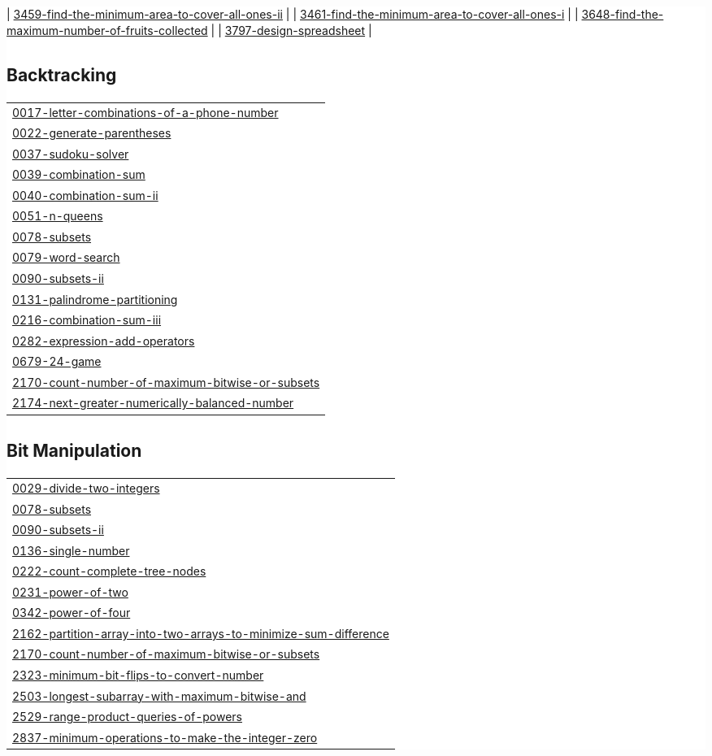 | [3459-find-the-minimum-area-to-cover-all-ones-ii](https://github.com/kowshikmeda/Daily_DSA/tree/master/3459-find-the-minimum-area-to-cover-all-ones-ii) |
| [3461-find-the-minimum-area-to-cover-all-ones-i](https://github.com/kowshikmeda/Daily_DSA/tree/master/3461-find-the-minimum-area-to-cover-all-ones-i) |
| [3648-find-the-maximum-number-of-fruits-collected](https://github.com/kowshikmeda/Daily_DSA/tree/master/3648-find-the-maximum-number-of-fruits-collected) |
| [3797-design-spreadsheet](https://github.com/kowshikmeda/Daily_DSA/tree/master/3797-design-spreadsheet) |
## Backtracking
|  |
| ------- |
| [0017-letter-combinations-of-a-phone-number](https://github.com/kowshikmeda/Daily_DSA/tree/master/0017-letter-combinations-of-a-phone-number) |
| [0022-generate-parentheses](https://github.com/kowshikmeda/Daily_DSA/tree/master/0022-generate-parentheses) |
| [0037-sudoku-solver](https://github.com/kowshikmeda/Daily_DSA/tree/master/0037-sudoku-solver) |
| [0039-combination-sum](https://github.com/kowshikmeda/Daily_DSA/tree/master/0039-combination-sum) |
| [0040-combination-sum-ii](https://github.com/kowshikmeda/Daily_DSA/tree/master/0040-combination-sum-ii) |
| [0051-n-queens](https://github.com/kowshikmeda/Daily_DSA/tree/master/0051-n-queens) |
| [0078-subsets](https://github.com/kowshikmeda/Daily_DSA/tree/master/0078-subsets) |
| [0079-word-search](https://github.com/kowshikmeda/Daily_DSA/tree/master/0079-word-search) |
| [0090-subsets-ii](https://github.com/kowshikmeda/Daily_DSA/tree/master/0090-subsets-ii) |
| [0131-palindrome-partitioning](https://github.com/kowshikmeda/Daily_DSA/tree/master/0131-palindrome-partitioning) |
| [0216-combination-sum-iii](https://github.com/kowshikmeda/Daily_DSA/tree/master/0216-combination-sum-iii) |
| [0282-expression-add-operators](https://github.com/kowshikmeda/Daily_DSA/tree/master/0282-expression-add-operators) |
| [0679-24-game](https://github.com/kowshikmeda/Daily_DSA/tree/master/0679-24-game) |
| [2170-count-number-of-maximum-bitwise-or-subsets](https://github.com/kowshikmeda/Daily_DSA/tree/master/2170-count-number-of-maximum-bitwise-or-subsets) |
| [2174-next-greater-numerically-balanced-number](https://github.com/kowshikmeda/Daily_DSA/tree/master/2174-next-greater-numerically-balanced-number) |
## Bit Manipulation
|  |
| ------- |
| [0029-divide-two-integers](https://github.com/kowshikmeda/Daily_DSA/tree/master/0029-divide-two-integers) |
| [0078-subsets](https://github.com/kowshikmeda/Daily_DSA/tree/master/0078-subsets) |
| [0090-subsets-ii](https://github.com/kowshikmeda/Daily_DSA/tree/master/0090-subsets-ii) |
| [0136-single-number](https://github.com/kowshikmeda/Daily_DSA/tree/master/0136-single-number) |
| [0222-count-complete-tree-nodes](https://github.com/kowshikmeda/Daily_DSA/tree/master/0222-count-complete-tree-nodes) |
| [0231-power-of-two](https://github.com/kowshikmeda/Daily_DSA/tree/master/0231-power-of-two) |
| [0342-power-of-four](https://github.com/kowshikmeda/Daily_DSA/tree/master/0342-power-of-four) |
| [2162-partition-array-into-two-arrays-to-minimize-sum-difference](https://github.com/kowshikmeda/Daily_DSA/tree/master/2162-partition-array-into-two-arrays-to-minimize-sum-difference) |
| [2170-count-number-of-maximum-bitwise-or-subsets](https://github.com/kowshikmeda/Daily_DSA/tree/master/2170-count-number-of-maximum-bitwise-or-subsets) |
| [2323-minimum-bit-flips-to-convert-number](https://github.com/kowshikmeda/Daily_DSA/tree/master/2323-minimum-bit-flips-to-convert-number) |
| [2503-longest-subarray-with-maximum-bitwise-and](https://github.com/kowshikmeda/Daily_DSA/tree/master/2503-longest-subarray-with-maximum-bitwise-and) |
| [2529-range-product-queries-of-powers](https://github.com/kowshikmeda/Daily_DSA/tree/master/2529-range-product-queries-of-powers) |
| [2837-minimum-operations-to-make-the-integer-zero](https://github.com/kowshikmeda/Daily_DSA/tree/master/2837-minimum-operations-to-make-the-integer-zero) |